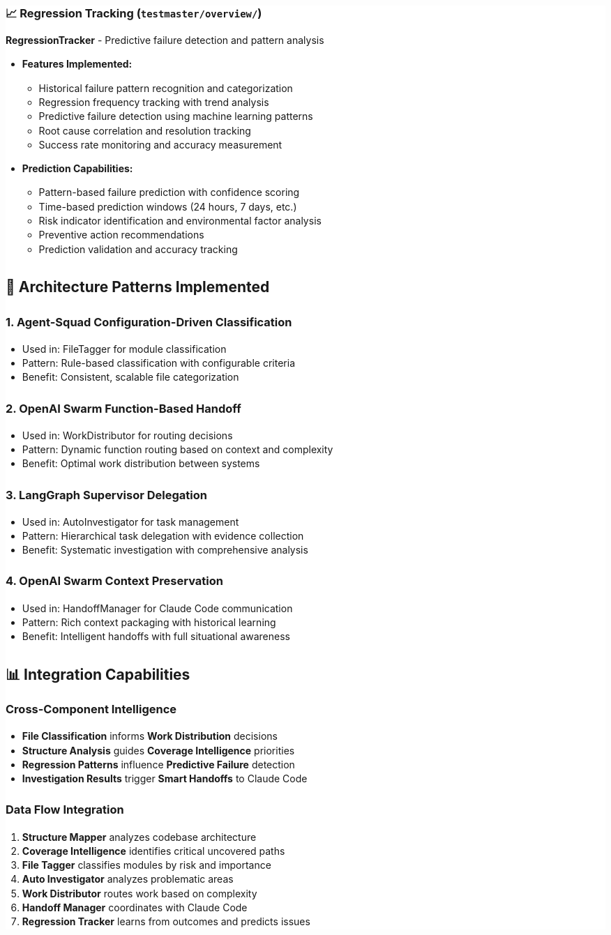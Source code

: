 ### 📈 Regression Tracking (`testmaster/overview/`)

**RegressionTracker** - Predictive failure detection and pattern analysis
- **Features Implemented:**
  - Historical failure pattern recognition and categorization
  - Regression frequency tracking with trend analysis
  - Predictive failure detection using machine learning patterns
  - Root cause correlation and resolution tracking
  - Success rate monitoring and accuracy measurement

- **Prediction Capabilities:**
  - Pattern-based failure prediction with confidence scoring
  - Time-based prediction windows (24 hours, 7 days, etc.)
  - Risk indicator identification and environmental factor analysis
  - Preventive action recommendations
  - Prediction validation and accuracy tracking

## 🔧 Architecture Patterns Implemented

### 1. **Agent-Squad Configuration-Driven Classification**
- Used in: FileTagger for module classification
- Pattern: Rule-based classification with configurable criteria
- Benefit: Consistent, scalable file categorization

### 2. **OpenAI Swarm Function-Based Handoff**
- Used in: WorkDistributor for routing decisions
- Pattern: Dynamic function routing based on context and complexity
- Benefit: Optimal work distribution between systems

### 3. **LangGraph Supervisor Delegation**
- Used in: AutoInvestigator for task management
- Pattern: Hierarchical task delegation with evidence collection
- Benefit: Systematic investigation with comprehensive analysis

### 4. **OpenAI Swarm Context Preservation**
- Used in: HandoffManager for Claude Code communication
- Pattern: Rich context packaging with historical learning
- Benefit: Intelligent handoffs with full situational awareness

## 📊 Integration Capabilities

### Cross-Component Intelligence
- **File Classification** informs **Work Distribution** decisions
- **Structure Analysis** guides **Coverage Intelligence** priorities
- **Regression Patterns** influence **Predictive Failure** detection
- **Investigation Results** trigger **Smart Handoffs** to Claude Code

### Data Flow Integration
1. **Structure Mapper** analyzes codebase architecture
2. **Coverage Intelligence** identifies critical uncovered paths
3. **File Tagger** classifies modules by risk and importance
4. **Auto Investigator** analyzes problematic areas
5. **Work Distributor** routes work based on complexity
6. **Handoff Manager** coordinates with Claude Code
7. **Regression Tracker** learns from outcomes and predicts issues
